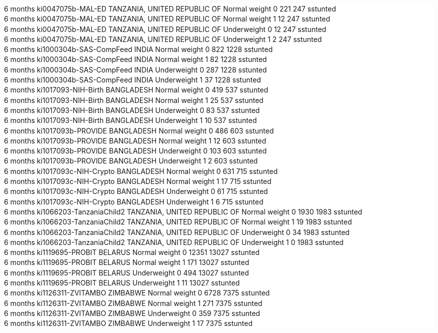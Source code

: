 6 months    ki0047075b-MAL-ED          TANZANIA, UNITED REPUBLIC OF   Normal weight           0      221     247  sstunted         
6 months    ki0047075b-MAL-ED          TANZANIA, UNITED REPUBLIC OF   Normal weight           1       12     247  sstunted         
6 months    ki0047075b-MAL-ED          TANZANIA, UNITED REPUBLIC OF   Underweight             0       12     247  sstunted         
6 months    ki0047075b-MAL-ED          TANZANIA, UNITED REPUBLIC OF   Underweight             1        2     247  sstunted         
6 months    ki1000304b-SAS-CompFeed    INDIA                          Normal weight           0      822    1228  sstunted         
6 months    ki1000304b-SAS-CompFeed    INDIA                          Normal weight           1       82    1228  sstunted         
6 months    ki1000304b-SAS-CompFeed    INDIA                          Underweight             0      287    1228  sstunted         
6 months    ki1000304b-SAS-CompFeed    INDIA                          Underweight             1       37    1228  sstunted         
6 months    ki1017093-NIH-Birth        BANGLADESH                     Normal weight           0      419     537  sstunted         
6 months    ki1017093-NIH-Birth        BANGLADESH                     Normal weight           1       25     537  sstunted         
6 months    ki1017093-NIH-Birth        BANGLADESH                     Underweight             0       83     537  sstunted         
6 months    ki1017093-NIH-Birth        BANGLADESH                     Underweight             1       10     537  sstunted         
6 months    ki1017093b-PROVIDE         BANGLADESH                     Normal weight           0      486     603  sstunted         
6 months    ki1017093b-PROVIDE         BANGLADESH                     Normal weight           1       12     603  sstunted         
6 months    ki1017093b-PROVIDE         BANGLADESH                     Underweight             0      103     603  sstunted         
6 months    ki1017093b-PROVIDE         BANGLADESH                     Underweight             1        2     603  sstunted         
6 months    ki1017093c-NIH-Crypto      BANGLADESH                     Normal weight           0      631     715  sstunted         
6 months    ki1017093c-NIH-Crypto      BANGLADESH                     Normal weight           1       17     715  sstunted         
6 months    ki1017093c-NIH-Crypto      BANGLADESH                     Underweight             0       61     715  sstunted         
6 months    ki1017093c-NIH-Crypto      BANGLADESH                     Underweight             1        6     715  sstunted         
6 months    ki1066203-TanzaniaChild2   TANZANIA, UNITED REPUBLIC OF   Normal weight           0     1930    1983  sstunted         
6 months    ki1066203-TanzaniaChild2   TANZANIA, UNITED REPUBLIC OF   Normal weight           1       19    1983  sstunted         
6 months    ki1066203-TanzaniaChild2   TANZANIA, UNITED REPUBLIC OF   Underweight             0       34    1983  sstunted         
6 months    ki1066203-TanzaniaChild2   TANZANIA, UNITED REPUBLIC OF   Underweight             1        0    1983  sstunted         
6 months    ki1119695-PROBIT           BELARUS                        Normal weight           0    12351   13027  sstunted         
6 months    ki1119695-PROBIT           BELARUS                        Normal weight           1      171   13027  sstunted         
6 months    ki1119695-PROBIT           BELARUS                        Underweight             0      494   13027  sstunted         
6 months    ki1119695-PROBIT           BELARUS                        Underweight             1       11   13027  sstunted         
6 months    ki1126311-ZVITAMBO         ZIMBABWE                       Normal weight           0     6728    7375  sstunted         
6 months    ki1126311-ZVITAMBO         ZIMBABWE                       Normal weight           1      271    7375  sstunted         
6 months    ki1126311-ZVITAMBO         ZIMBABWE                       Underweight             0      359    7375  sstunted         
6 months    ki1126311-ZVITAMBO         ZIMBABWE                       Underweight             1       17    7375  sstunted         
